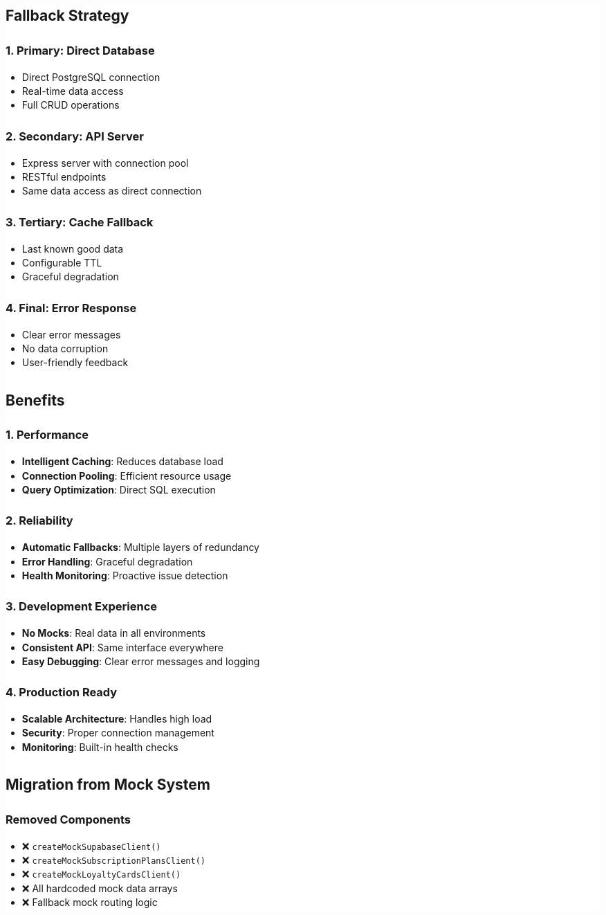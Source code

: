 ## Fallback Strategy

### 1. Primary: Direct Database
- Direct PostgreSQL connection
- Real-time data access
- Full CRUD operations

### 2. Secondary: API Server
- Express server with connection pool
- RESTful endpoints
- Same data access as direct connection

### 3. Tertiary: Cache Fallback
- Last known good data
- Configurable TTL
- Graceful degradation

### 4. Final: Error Response
- Clear error messages
- No data corruption
- User-friendly feedback

## Benefits

### 1. Performance
- **Intelligent Caching**: Reduces database load
- **Connection Pooling**: Efficient resource usage
- **Query Optimization**: Direct SQL execution

### 2. Reliability
- **Automatic Fallbacks**: Multiple layers of redundancy
- **Error Handling**: Graceful degradation
- **Health Monitoring**: Proactive issue detection

### 3. Development Experience
- **No Mocks**: Real data in all environments
- **Consistent API**: Same interface everywhere
- **Easy Debugging**: Clear error messages and logging

### 4. Production Ready
- **Scalable Architecture**: Handles high load
- **Security**: Proper connection management
- **Monitoring**: Built-in health checks

## Migration from Mock System

### Removed Components
- ❌ `createMockSupabaseClient()`
- ❌ `createMockSubscriptionPlansClient()`
- ❌ `createMockLoyaltyCardsClient()`
- ❌ All hardcoded mock data arrays
- ❌ Fallback mock routing logic
